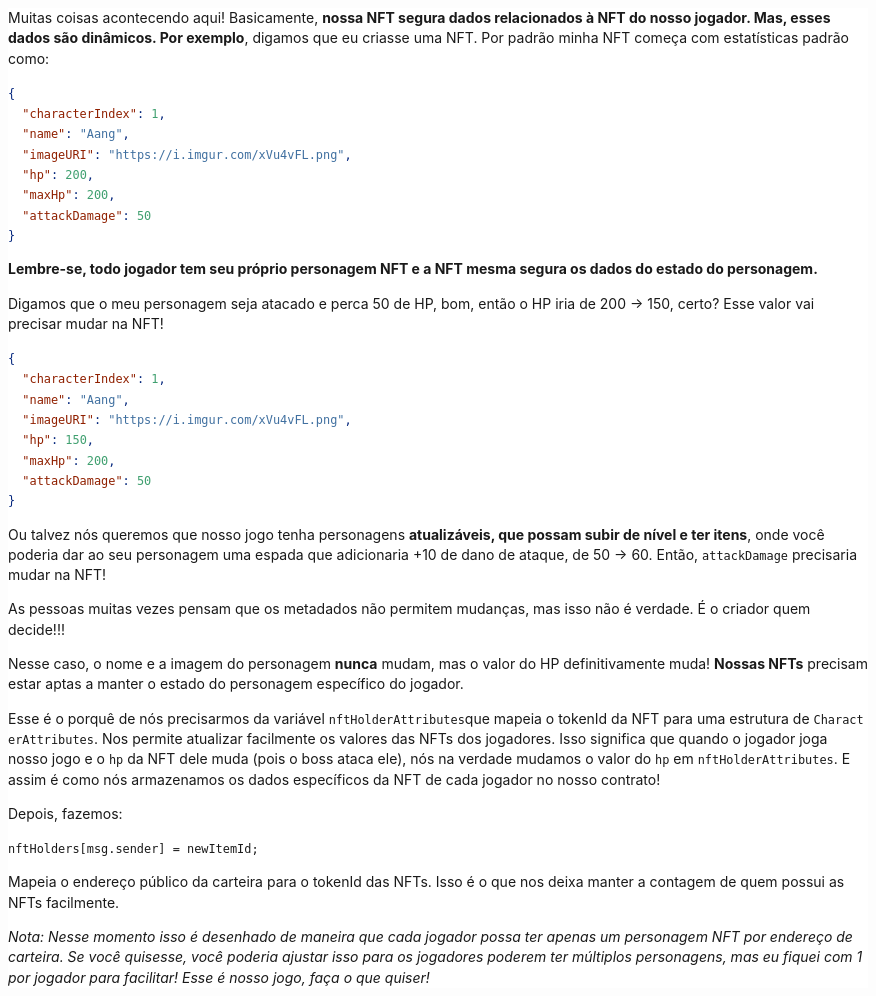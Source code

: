 Muitas coisas acontecendo aqui! Basicamente, **nossa NFT segura dados relacionados à NFT do nosso jogador. Mas, esses dados são dinâmicos. Por exemplo**, digamos que eu criasse uma NFT. Por padrão minha NFT começa com estatísticas padrão como:

```json
{
  "characterIndex": 1,
  "name": "Aang",
  "imageURI": "https://i.imgur.com/xVu4vFL.png",
  "hp": 200,
  "maxHp": 200,
  "attackDamage": 50
}
```

**Lembre-se, todo jogador tem seu próprio personagem NFT e a NFT mesma segura os dados do estado do personagem.**

Digamos que o meu personagem seja atacado e perca 50 de HP, bom, então o HP iria de 200 -> 150, certo? Esse valor vai precisar mudar na NFT!

```json
{
  "characterIndex": 1,
  "name": "Aang",
  "imageURI": "https://i.imgur.com/xVu4vFL.png",
  "hp": 150,
  "maxHp": 200,
  "attackDamage": 50
}
```

Ou talvez nós queremos que nosso jogo tenha personagens **atualizáveis, que possam subir de nível e ter itens**, onde você poderia dar ao seu personagem uma espada que adicionaria +10 de dano de ataque, de 50 -> 60. Então, `attackDamage` precisaria mudar na NFT!

As pessoas muitas vezes pensam que os metadados não permitem mudanças, mas isso não é verdade. É o criador quem decide!!!

Nesse caso, o nome e a imagem do personagem **nunca** mudam, mas o valor do HP definitivamente muda! **Nossas NFTs** precisam estar aptas a manter o estado do personagem específico do jogador.

Esse é o porquê de nós precisarmos da variável `nftHolderAttributes`que mapeia o tokenId da NFT para uma estrutura de `CharacterAttributes`. Nos permite atualizar facilmente os valores das NFTs dos jogadores. Isso significa que quando o jogador joga nosso jogo e o `hp` da NFT dele muda (pois o boss ataca ele), nós na verdade mudamos o valor do `hp` em `nftHolderAttributes`. E assim é como nós armazenamos os dados específicos da NFT de cada jogador no nosso contrato!

Depois, fazemos:

```solidity
nftHolders[msg.sender] = newItemId;
```

Mapeia o endereço público da carteira para o tokenId das NFTs. Isso é o que nos deixa manter a contagem de quem possui as NFTs facilmente.

_Nota: Nesse momento isso é desenhado de maneira que cada jogador possa ter apenas um personagem NFT por endereço de carteira. Se você quisesse, você poderia ajustar isso para os jogadores poderem ter múltiplos personagens, mas eu fiquei com 1 por jogador para facilitar! Esse é nosso jogo, faça o que quiser!_
